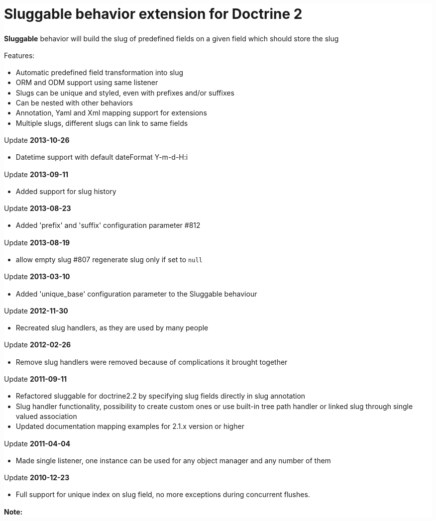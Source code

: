 # Sluggable behavior extension for Doctrine 2

**Sluggable** behavior will build the slug of predefined fields on a given field
which should store the slug

Features:

- Automatic predefined field transformation into slug
- ORM and ODM support using same listener
- Slugs can be unique and styled, even with prefixes and/or suffixes
- Can be nested with other behaviors
- Annotation, Yaml and Xml mapping support for extensions
- Multiple slugs, different slugs can link to same fields

Update **2013-10-26**

- Datetime support with default dateFormat Y-m-d-H:i

Update **2013-09-11**

- Added support for slug history

Update **2013-08-23**

- Added 'prefix' and 'suffix' configuration parameter #812

Update **2013-08-19**

- allow empty slug #807 regenerate slug only if set to `null`

Update **2013-03-10**

- Added 'unique_base' configuration parameter to the Sluggable behaviour

Update **2012-11-30**

- Recreated slug handlers, as they are used by many people

Update **2012-02-26**

- Remove slug handlers were removed because of complications it brought together


Update **2011-09-11**

- Refactored sluggable for doctrine2.2 by specifying slug fields directly in slug annotation
- Slug handler functionality, possibility to create custom ones or use built-in
tree path handler or linked slug through single valued association
- Updated documentation mapping examples for 2.1.x version or higher

Update **2011-04-04**

- Made single listener, one instance can be used for any object manager and any number of them

Update **2010-12-23**

- Full support for unique index on slug field,
no more exceptions during concurrent flushes.

**Note:**
